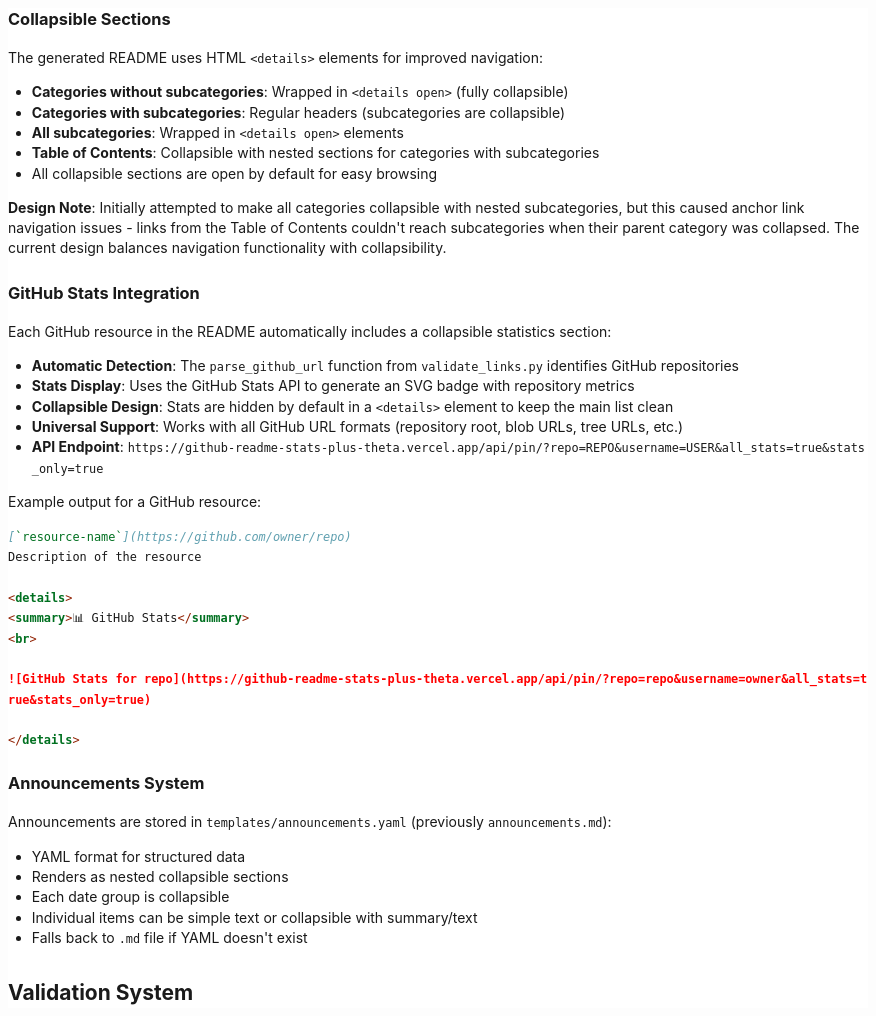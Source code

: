### Collapsible Sections

The generated README uses HTML `<details>` elements for improved navigation:
- **Categories without subcategories**: Wrapped in `<details open>` (fully collapsible)
- **Categories with subcategories**: Regular headers (subcategories are collapsible)
- **All subcategories**: Wrapped in `<details open>` elements
- **Table of Contents**: Collapsible with nested sections for categories with subcategories
- All collapsible sections are open by default for easy browsing

**Design Note**: Initially attempted to make all categories collapsible with nested subcategories, but this caused anchor link navigation issues - links from the Table of Contents couldn't reach subcategories when their parent category was collapsed. The current design balances navigation functionality with collapsibility.

### GitHub Stats Integration

Each GitHub resource in the README automatically includes a collapsible statistics section:
- **Automatic Detection**: The `parse_github_url` function from `validate_links.py` identifies GitHub repositories
- **Stats Display**: Uses the GitHub Stats API to generate an SVG badge with repository metrics
- **Collapsible Design**: Stats are hidden by default in a `<details>` element to keep the main list clean
- **Universal Support**: Works with all GitHub URL formats (repository root, blob URLs, tree URLs, etc.)
- **API Endpoint**: `https://github-readme-stats-plus-theta.vercel.app/api/pin/?repo=REPO&username=USER&all_stats=true&stats_only=true`

Example output for a GitHub resource:
```markdown
[`resource-name`](https://github.com/owner/repo)
Description of the resource

<details>
<summary>📊 GitHub Stats</summary>
<br>

![GitHub Stats for repo](https://github-readme-stats-plus-theta.vercel.app/api/pin/?repo=repo&username=owner&all_stats=true&stats_only=true)

</details>
```

### Announcements System

Announcements are stored in `templates/announcements.yaml` (previously `announcements.md`):
- YAML format for structured data
- Renders as nested collapsible sections
- Each date group is collapsible
- Individual items can be simple text or collapsible with summary/text
- Falls back to `.md` file if YAML doesn't exist

## Validation System
